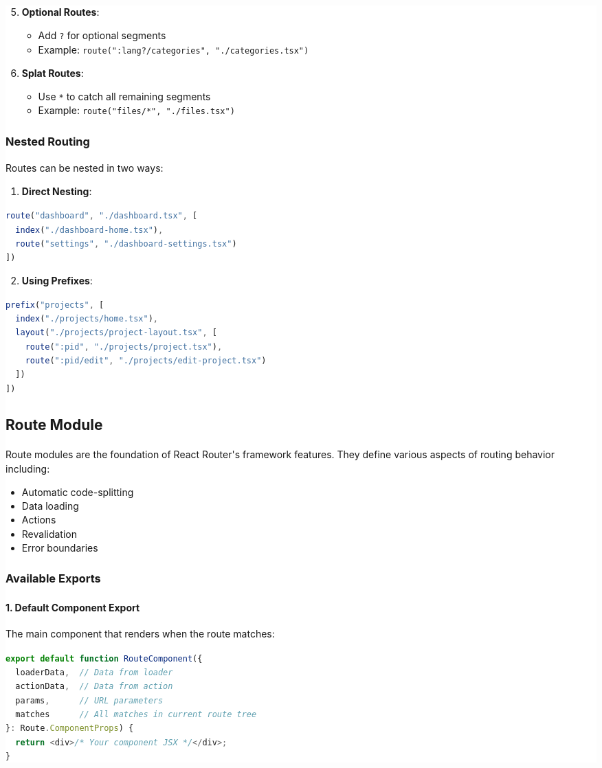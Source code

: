 5. **Optional Routes**:
   - Add `?` for optional segments
   - Example: `route(":lang?/categories", "./categories.tsx")`

6. **Splat Routes**:
   - Use `*` to catch all remaining segments
   - Example: `route("files/*", "./files.tsx")`

### Nested Routing

Routes can be nested in two ways:

1. **Direct Nesting**:
```typescript
route("dashboard", "./dashboard.tsx", [
  index("./dashboard-home.tsx"),
  route("settings", "./dashboard-settings.tsx")
])
```

2. **Using Prefixes**:
```typescript
prefix("projects", [
  index("./projects/home.tsx"),
  layout("./projects/project-layout.tsx", [
    route(":pid", "./projects/project.tsx"),
    route(":pid/edit", "./projects/edit-project.tsx")
  ])
])
```

## Route Module

Route modules are the foundation of React Router's framework features. They define various aspects of routing behavior including:

- Automatic code-splitting
- Data loading
- Actions
- Revalidation
- Error boundaries

### Available Exports

#### 1. Default Component Export

The main component that renders when the route matches:

```typescript
export default function RouteComponent({ 
  loaderData,  // Data from loader
  actionData,  // Data from action
  params,      // URL parameters
  matches      // All matches in current route tree
}: Route.ComponentProps) {
  return <div>/* Your component JSX */</div>;
}
```
